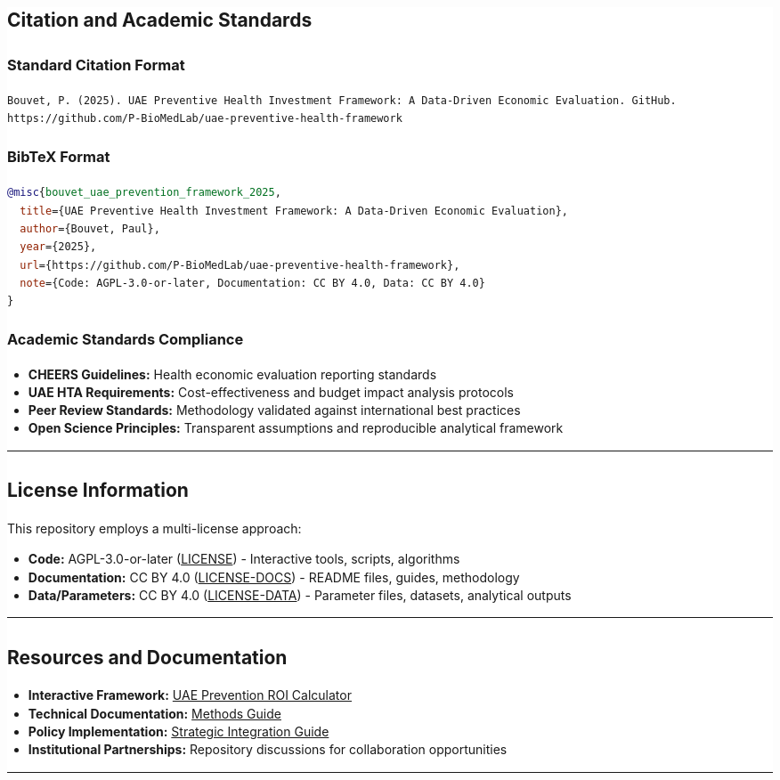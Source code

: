 
## Citation and Academic Standards

### Standard Citation Format
```
Bouvet, P. (2025). UAE Preventive Health Investment Framework: A Data-Driven Economic Evaluation. GitHub.
https://github.com/P-BioMedLab/uae-preventive-health-framework
```

### BibTeX Format
```bibtex
@misc{bouvet_uae_prevention_framework_2025,
  title={UAE Preventive Health Investment Framework: A Data-Driven Economic Evaluation},
  author={Bouvet, Paul},
  year={2025},
  url={https://github.com/P-BioMedLab/uae-preventive-health-framework},
  note={Code: AGPL-3.0-or-later, Documentation: CC BY 4.0, Data: CC BY 4.0}
}
```

### Academic Standards Compliance
- **CHEERS Guidelines:** Health economic evaluation reporting standards
- **UAE HTA Requirements:** Cost-effectiveness and budget impact analysis protocols
- **Peer Review Standards:** Methodology validated against international best practices
- **Open Science Principles:** Transparent assumptions and reproducible analytical framework

---

## License Information

This repository employs a multi-license approach:

- **Code:** AGPL-3.0-or-later ([LICENSE](/P-BioMedLab/uae-preventive-health-framework/blob/main/LICENSE)) - Interactive tools, scripts, algorithms
- **Documentation:** CC BY 4.0 ([LICENSE-DOCS](/P-BioMedLab/uae-preventive-health-framework/blob/main/LICENSE-DOCS)) - README files, guides, methodology
- **Data/Parameters:** CC BY 4.0 ([LICENSE-DATA](/P-BioMedLab/uae-preventive-health-framework/blob/main/LICENSE-DATA)) - Parameter files, datasets, analytical outputs

---

## Resources and Documentation

- **Interactive Framework:** [UAE Prevention ROI Calculator](https://P-BioMedLab.github.io/uae-preventive-health-framework/)
- **Technical Documentation:** [Methods Guide](/P-BioMedLab/uae-preventive-health-framework/blob/main/docs/TECHNICAL_METHODS.md)
- **Policy Implementation:** [Strategic Integration Guide](/P-BioMedLab/uae-preventive-health-framework/blob/main/docs/POLICY_INTEGRATION.md)
- **Institutional Partnerships:** Repository discussions for collaboration opportunities

---